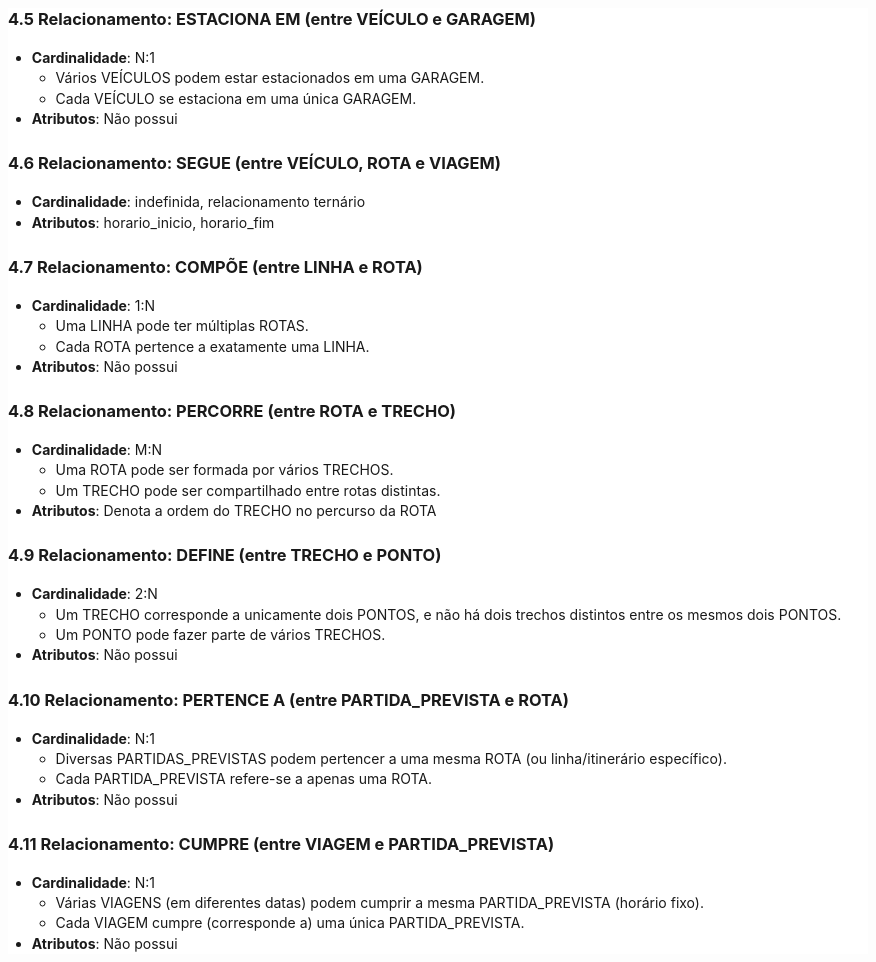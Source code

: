 
### 4.5 Relacionamento: ESTACIONA EM (entre VEÍCULO e GARAGEM)
- **Cardinalidade**: N:1  
  - Vários VEÍCULOS podem estar estacionados em uma GARAGEM.  
  - Cada VEÍCULO se estaciona em uma única GARAGEM.
- **Atributos**: Não possui


### 4.6 Relacionamento: SEGUE (entre VEÍCULO, ROTA e VIAGEM)
- **Cardinalidade**: indefinida, relacionamento ternário 
- **Atributos**: horario_inicio, horario_fim


### 4.7 Relacionamento: COMPÕE (entre LINHA e ROTA)
- **Cardinalidade**: 1:N   
  - Uma LINHA pode ter múltiplas ROTAS.  
  - Cada ROTA pertence a exatamente uma LINHA.
- **Atributos**: Não possui


### 4.8 Relacionamento: PERCORRE (entre ROTA e TRECHO)
- **Cardinalidade**: M:N
  - Uma ROTA pode ser formada por vários TRECHOS.  
  - Um TRECHO pode ser compartilhado entre rotas distintas.  
- **Atributos**: Denota a ordem do TRECHO no percurso da ROTA


### 4.9 Relacionamento: DEFINE (entre TRECHO e PONTO)
- **Cardinalidade**: 2:N    
  - Um TRECHO corresponde a unicamente dois PONTOS, e não há dois trechos distintos entre os mesmos dois PONTOS.  
  - Um PONTO pode fazer parte de vários TRECHOS.
- **Atributos**: Não possui


### 4.10 Relacionamento: PERTENCE A (entre PARTIDA_PREVISTA e ROTA)
- **Cardinalidade**: N:1    
  - Diversas PARTIDAS_PREVISTAS podem pertencer a uma mesma ROTA (ou linha/itinerário específico).  
  - Cada PARTIDA_PREVISTA refere-se a apenas uma ROTA.
- **Atributos**: Não possui


### 4.11 Relacionamento: CUMPRE (entre VIAGEM e PARTIDA_PREVISTA)
- **Cardinalidade**: N:1  
  - Várias VIAGENS (em diferentes datas) podem cumprir a mesma PARTIDA_PREVISTA (horário fixo).  
  - Cada VIAGEM cumpre (corresponde a) uma única PARTIDA_PREVISTA.
- **Atributos**: Não possui
